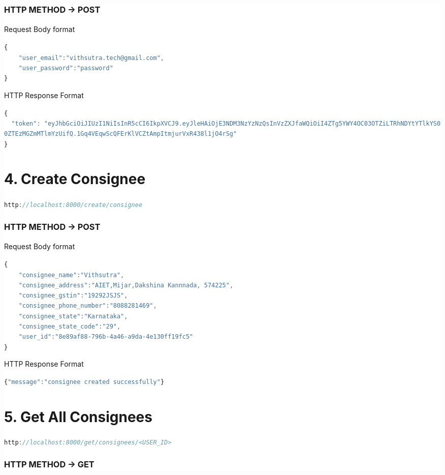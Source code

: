 ### HTTP METHOD → POST

Request Body format

```jsx
{
    "user_email":"vithsutra.tech@gmail.com",
    "user_password":"password"
}
```

HTTP Response Format

```jsx
{
  "token": "eyJhbGciOiJIUzI1NiIsInR5cCI6IkpXVCJ9.eyJleHAiOjE3NDM3NzYzNzQsInVzZXJfaWQiOiI4ZTg5YWY4OC03OTZiLTRhNDYtYTlkYS00ZTEzMGZmMTlmYzUifQ.1Gq4VEqwScQFErKlVCZtAmpItmjurVxR438l1jO4rSg"
}
```

# **4. Create Consignee**

```jsx
http://localhost:8000/create/consignee
```

### HTTP METHOD → POST

Request Body format

```jsx
{
    "consignee_name":"Vithsutra",
    "consignee_address":"AIET,Mijar,Dakshina Kannnada, 574225",
    "consignee_gstin":"19292JSJS",
    "consignee_phone_number":"8088281469",
    "consignee_state":"Karnataka",
    "consignee_state_code":"29",
    "user_id":"8e89af88-796b-4a46-a9da-4e130ff19fc5"
}
```

HTTP Response Format

```jsx
{"message":"consignee created successfully"}
```

# **5. Get All Consignees**

```jsx
http://localhost:8000/get/consignees/<USER_ID>
```

### HTTP METHOD → GET
